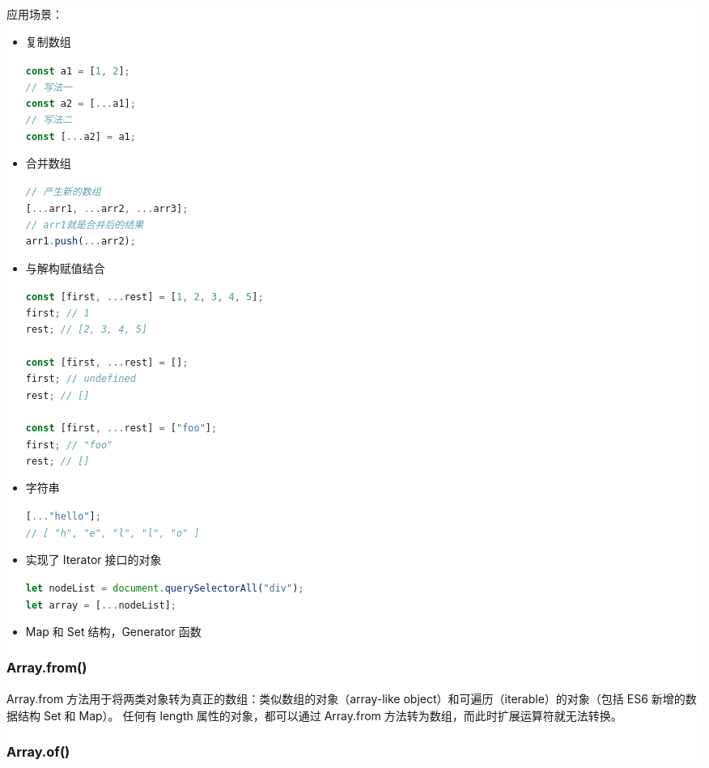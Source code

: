 应用场景：

- 复制数组

  ```js
  const a1 = [1, 2];
  // 写法一
  const a2 = [...a1];
  // 写法二
  const [...a2] = a1;
  ```

- 合并数组

  ```js
  // 产生新的数组
  [...arr1, ...arr2, ...arr3];
  // arr1就是合并后的结果
  arr1.push(...arr2);
  ```

- 与解构赋值结合

  ```js
  const [first, ...rest] = [1, 2, 3, 4, 5];
  first; // 1
  rest; // [2, 3, 4, 5]

  const [first, ...rest] = [];
  first; // undefined
  rest; // []

  const [first, ...rest] = ["foo"];
  first; // "foo"
  rest; // []
  ```

- 字符串

  ```js
  [..."hello"];
  // [ "h", "e", "l", "l", "o" ]
  ```

- 实现了 Iterator 接口的对象

  ```js
  let nodeList = document.querySelectorAll("div");
  let array = [...nodeList];
  ```

- Map 和 Set 结构，Generator 函数

### Array.from()

Array.from 方法用于将两类对象转为真正的数组：类似数组的对象（array-like object）和可遍历（iterable）的对象（包括 ES6 新增的数据结构 Set 和 Map）。
任何有 length 属性的对象，都可以通过 Array.from 方法转为数组，而此时扩展运算符就无法转换。

### Array.of()


  [propKey]: true,
  ['a' + 'bc']: 123,